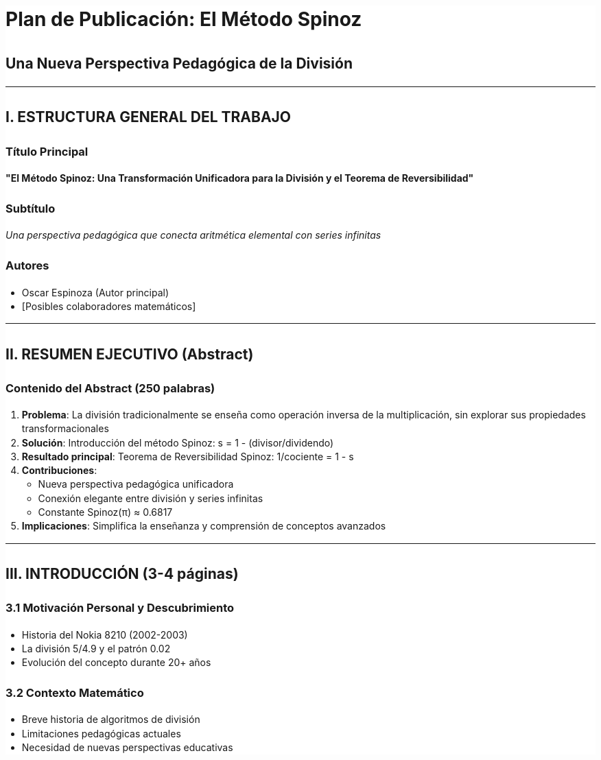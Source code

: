 # Plan de Publicación: El Método Spinoz
## Una Nueva Perspectiva Pedagógica de la División

---

## I. ESTRUCTURA GENERAL DEL TRABAJO

### Título Principal
**"El Método Spinoz: Una Transformación Unificadora para la División y el Teorema de Reversibilidad"**

### Subtítulo
*Una perspectiva pedagógica que conecta aritmética elemental con series infinitas*

### Autores
- Oscar Espinoza (Autor principal)
- [Posibles colaboradores matemáticos]

---

## II. RESUMEN EJECUTIVO (Abstract)

### Contenido del Abstract (250 palabras)
1. **Problema**: La división tradicionalmente se enseña como operación inversa de la multiplicación, sin explorar sus propiedades transformacionales
2. **Solución**: Introducción del método Spinoz: s = 1 - (divisor/dividendo)
3. **Resultado principal**: Teorema de Reversibilidad Spinoz: 1/cociente = 1 - s
4. **Contribuciones**:
   - Nueva perspectiva pedagógica unificadora
   - Conexión elegante entre división y series infinitas
   - Constante Spinoz(π) ≈ 0.6817
5. **Implicaciones**: Simplifica la enseñanza y comprensión de conceptos avanzados

---

## III. INTRODUCCIÓN (3-4 páginas)

### 3.1 Motivación Personal y Descubrimiento
- Historia del Nokia 8210 (2002-2003)
- La división 5/4.9 y el patrón 0.02
- Evolución del concepto durante 20+ años

### 3.2 Contexto Matemático
- Breve historia de algoritmos de división
- Limitaciones pedagógicas actuales
- Necesidad de nuevas perspectivas educativas
